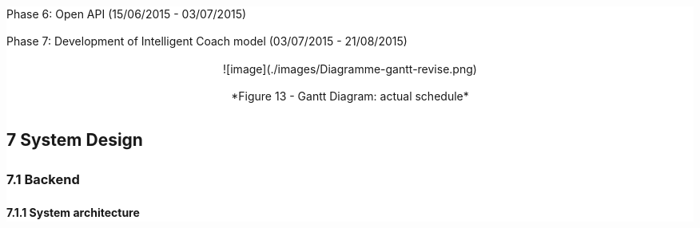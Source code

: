 
Phase 6: Open API (15/06/2015 - 03/07/2015)

Phase 7: Development of Intelligent Coach model (03/07/2015 - 21/08/2015)

<p style="text-align:center;">
![image](./images/Diagramme-gantt-revise.png)
<p style="text-align:center;"> *Figure 13 - Gantt Diagram: actual schedule*


<div style="page-break-after: always;"></div>


## 7 System Design

### 7.1 Backend

#### 7.1.1 System architecture

<p style="text-align:center;">